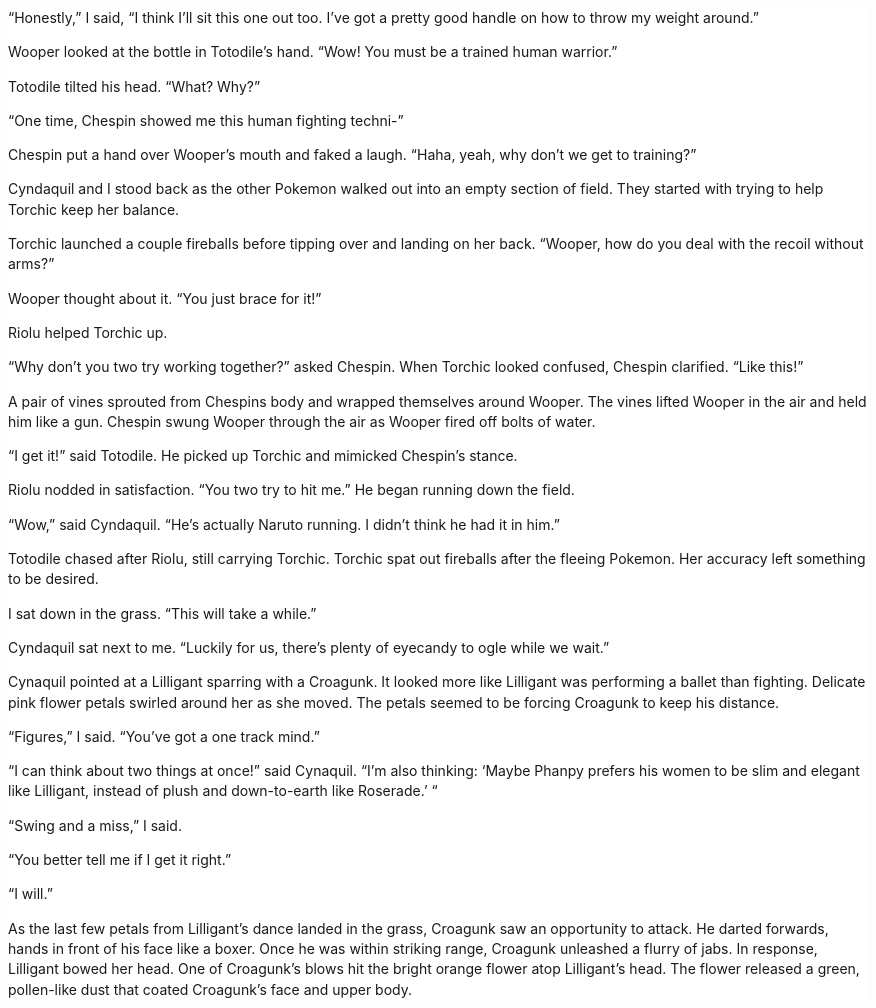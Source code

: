 “Honestly,” I said, “I think I’ll sit this one out too. I’ve got a pretty good handle on how to throw my weight around.”

Wooper looked at the bottle in Totodile’s hand. “Wow! You must be a trained human warrior.”

Totodile tilted his head. “What? Why?”

“One time, Chespin showed me this human fighting techni-”

Chespin put a hand over Wooper’s mouth and faked a laugh. “Haha, yeah, why don’t we get to training?”

Cyndaquil and I stood back as the other Pokemon walked out into an empty section of field. They started with trying to help Torchic keep her balance.

Torchic launched a couple fireballs before tipping over and landing on her back. “Wooper, how do you deal with the recoil without arms?”

Wooper thought about it. “You just brace for it!”

Riolu helped Torchic up.

“Why don’t you two try working together?” asked Chespin. When Torchic looked confused, Chespin clarified. “Like this!”

A pair of vines sprouted from Chespins body and wrapped themselves around Wooper. The vines lifted Wooper in the air and held him like a gun. Chespin swung Wooper through the air as Wooper fired off bolts of water. 

“I get it!” said Totodile. He picked up Torchic and mimicked Chespin’s stance.

Riolu nodded in satisfaction. “You two try to hit me.” He began running down the field.

“Wow,” said Cyndaquil. “He’s actually Naruto running. I didn’t think he had it in him.”

Totodile chased after Riolu, still carrying Torchic. Torchic spat out fireballs after the fleeing Pokemon. Her accuracy left something to be desired.

I sat down in the grass. “This will take a while.”

Cyndaquil sat next to me. “Luckily for us, there’s plenty of eyecandy to ogle while we wait.”

Cynaquil pointed at a Lilligant sparring with a Croagunk. It looked more like Lilligant was performing a ballet than fighting. Delicate pink flower petals swirled around her as she moved. The petals seemed to be forcing Croagunk to keep his distance.

“Figures,” I said. “You’ve got a one track mind.”

“I can think about two things at once!” said Cynaquil. “I’m also thinking: ‘Maybe Phanpy prefers his women to be slim and elegant like Lilligant, instead of plush and down-to-earth like Roserade.’ “

“Swing and a miss,” I said.

“You better tell me if I get it right.”

“I will.”

As the last few petals from Lilligant’s dance landed in the grass, Croagunk saw an opportunity to attack. He darted forwards, hands in front of his face like a boxer. Once he was within striking range, Croagunk unleashed a flurry of jabs. In response, Lilligant bowed her head. One of Croagunk’s blows hit the bright orange flower atop Lilligant’s head. The flower released a green, pollen-like dust that coated Croagunk’s face and upper body. 
